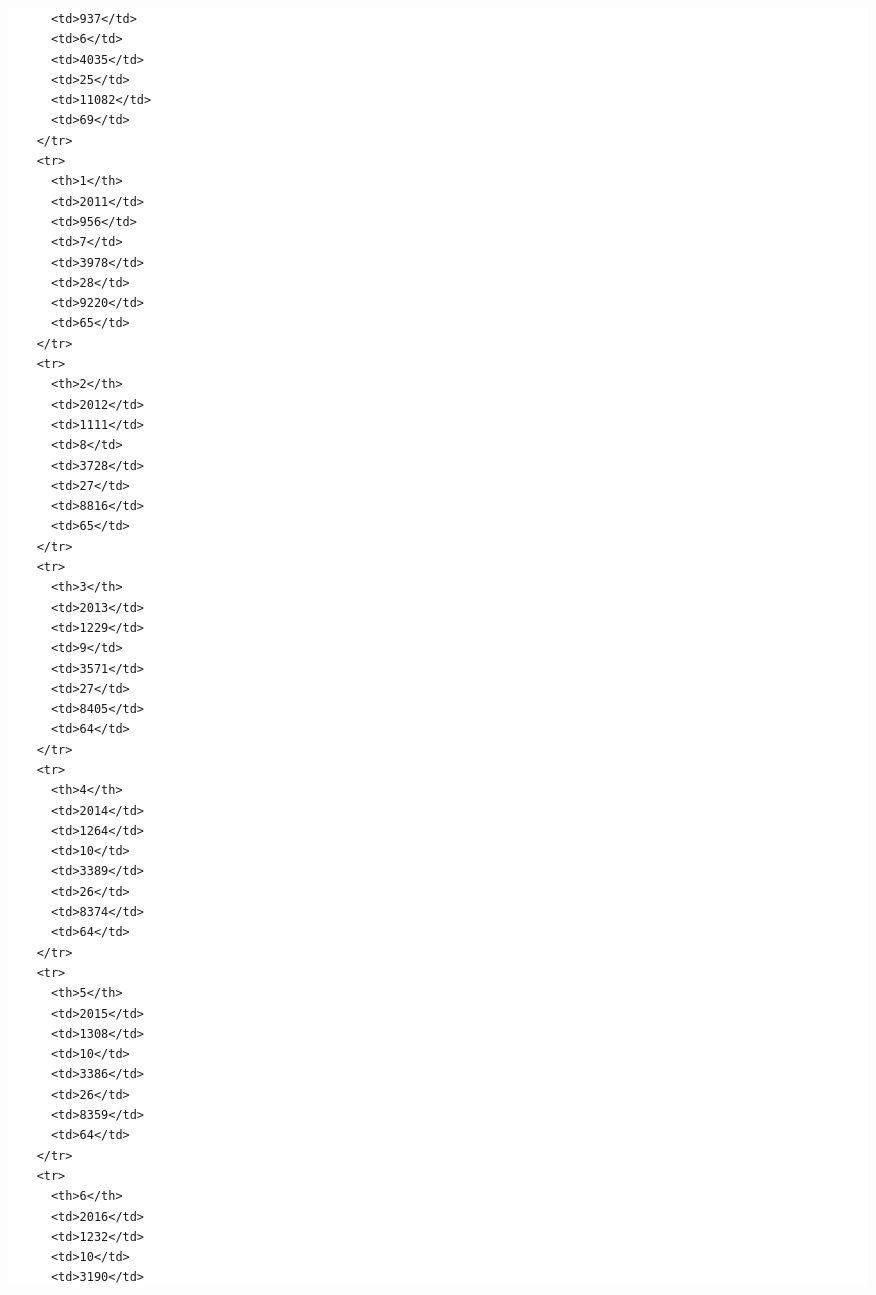 ```{=html}
      <td>937</td>
      <td>6</td>
      <td>4035</td>
      <td>25</td>
      <td>11082</td>
      <td>69</td>
    </tr>
    <tr>
      <th>1</th>
      <td>2011</td>
      <td>956</td>
      <td>7</td>
      <td>3978</td>
      <td>28</td>
      <td>9220</td>
      <td>65</td>
    </tr>
    <tr>
      <th>2</th>
      <td>2012</td>
      <td>1111</td>
      <td>8</td>
      <td>3728</td>
      <td>27</td>
      <td>8816</td>
      <td>65</td>
    </tr>
    <tr>
      <th>3</th>
      <td>2013</td>
      <td>1229</td>
      <td>9</td>
      <td>3571</td>
      <td>27</td>
      <td>8405</td>
      <td>64</td>
    </tr>
    <tr>
      <th>4</th>
      <td>2014</td>
      <td>1264</td>
      <td>10</td>
      <td>3389</td>
      <td>26</td>
      <td>8374</td>
      <td>64</td>
    </tr>
    <tr>
      <th>5</th>
      <td>2015</td>
      <td>1308</td>
      <td>10</td>
      <td>3386</td>
      <td>26</td>
      <td>8359</td>
      <td>64</td>
    </tr>
    <tr>
      <th>6</th>
      <td>2016</td>
      <td>1232</td>
      <td>10</td>
      <td>3190</td>
```